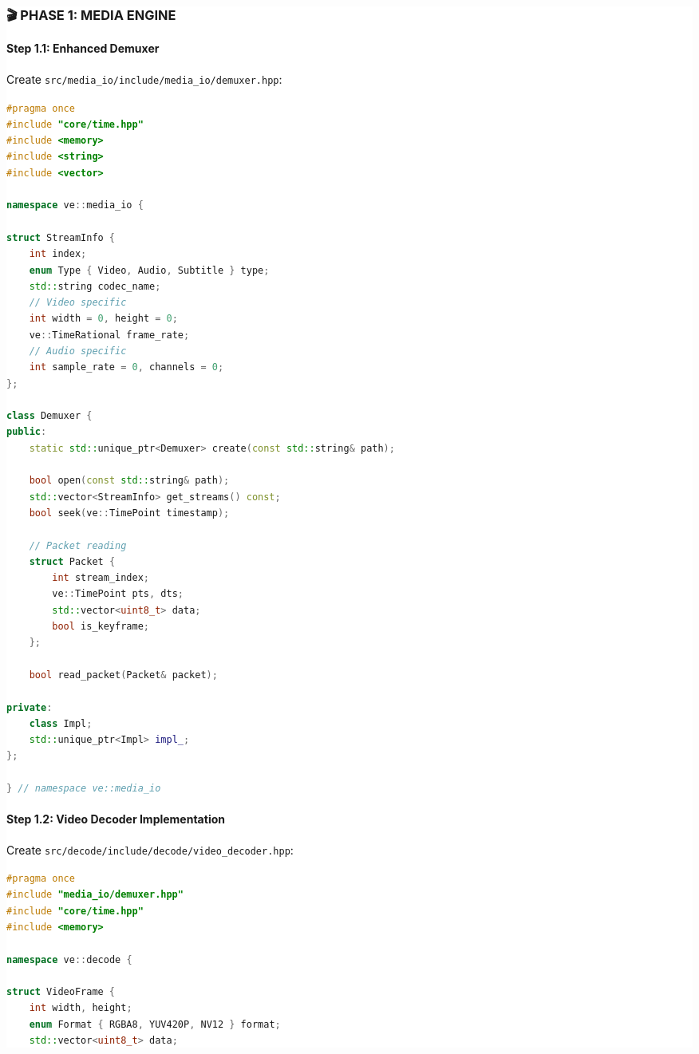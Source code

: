 ### 🎬 PHASE 1: MEDIA ENGINE

#### Step 1.1: Enhanced Demuxer
Create `src/media_io/include/media_io/demuxer.hpp`:
```cpp
#pragma once
#include "core/time.hpp"
#include <memory>
#include <string>
#include <vector>

namespace ve::media_io {

struct StreamInfo {
    int index;
    enum Type { Video, Audio, Subtitle } type;
    std::string codec_name;
    // Video specific
    int width = 0, height = 0;
    ve::TimeRational frame_rate;
    // Audio specific  
    int sample_rate = 0, channels = 0;
};

class Demuxer {
public:
    static std::unique_ptr<Demuxer> create(const std::string& path);
    
    bool open(const std::string& path);
    std::vector<StreamInfo> get_streams() const;
    bool seek(ve::TimePoint timestamp);
    
    // Packet reading
    struct Packet {
        int stream_index;
        ve::TimePoint pts, dts;
        std::vector<uint8_t> data;
        bool is_keyframe;
    };
    
    bool read_packet(Packet& packet);
    
private:
    class Impl;
    std::unique_ptr<Impl> impl_;
};

} // namespace ve::media_io
```

#### Step 1.2: Video Decoder Implementation
Create `src/decode/include/decode/video_decoder.hpp`:
```cpp
#pragma once
#include "media_io/demuxer.hpp"
#include "core/time.hpp"
#include <memory>

namespace ve::decode {

struct VideoFrame {
    int width, height;
    enum Format { RGBA8, YUV420P, NV12 } format;
    std::vector<uint8_t> data;
```